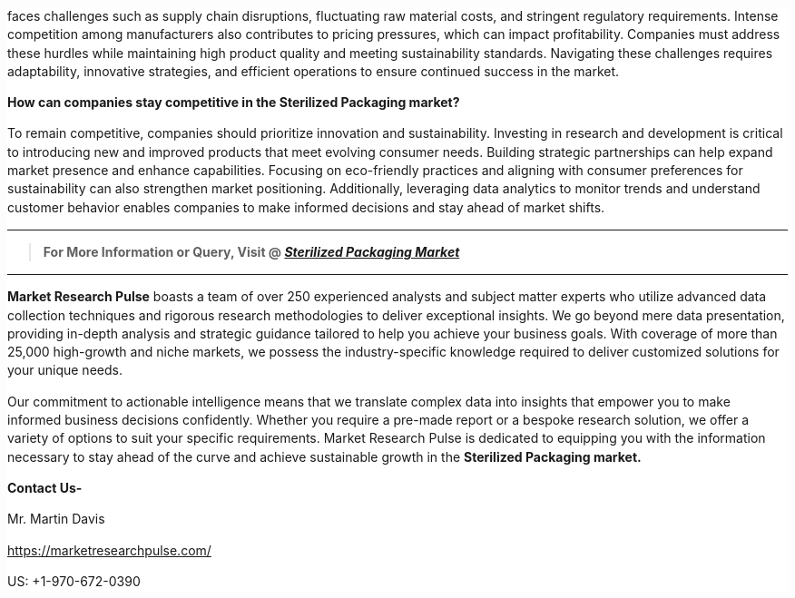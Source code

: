 faces challenges such as supply chain disruptions, fluctuating raw material costs, and stringent regulatory requirements. Intense competition among manufacturers also contributes to pricing pressures, which can impact profitability. Companies must address these hurdles while maintaining high product quality and meeting sustainability standards. Navigating these challenges requires adaptability, innovative strategies, and efficient operations to ensure continued success in the market.</p><p><strong>How can companies stay competitive in the Sterilized Packaging market?</strong></p><p>To remain competitive, companies should prioritize innovation and sustainability. Investing in research and development is critical to introducing new and improved products that meet evolving consumer needs. Building strategic partnerships can help expand market presence and enhance capabilities. Focusing on eco-friendly practices and aligning with consumer preferences for sustainability can also strengthen market positioning. Additionally, leveraging data analytics to monitor trends and understand customer behavior enables companies to make informed decisions and stay ahead of market shifts.</p><hr /><blockquote><p><strong>For More Information or Query, Visit @&nbsp;<em><a href="https://marketresearchpulse.com/report/56283/sterilized-packaging-market?utm_source=Linkedin&utm_medium=030">Sterilized Packaging Market</a></em></strong></p></blockquote><hr /><p><strong>Market Research Pulse</strong> boasts a team of over 250 experienced analysts and subject matter experts who utilize advanced data collection techniques and rigorous research methodologies to deliver exceptional insights. We go beyond mere data presentation, providing in-depth analysis and strategic guidance tailored to help you achieve your business goals. With coverage of more than 25,000 high-growth and niche markets, we possess the industry-specific knowledge required to deliver customized solutions for your unique needs.</p><p>Our commitment to actionable intelligence means that we translate complex data into insights that empower you to make informed business decisions confidently. Whether you require a pre-made report or a bespoke research solution, we offer a variety of options to suit your specific requirements. Market Research Pulse is dedicated to equipping you with the information necessary to stay ahead of the curve and achieve sustainable growth in the <strong>Sterilized Packaging market.</strong></p><p><strong>Contact Us-</strong></p><p>Mr. Martin Davis</p><p>https://marketresearchpulse.com/</p><p>US: +1-970-672-0390</p>
